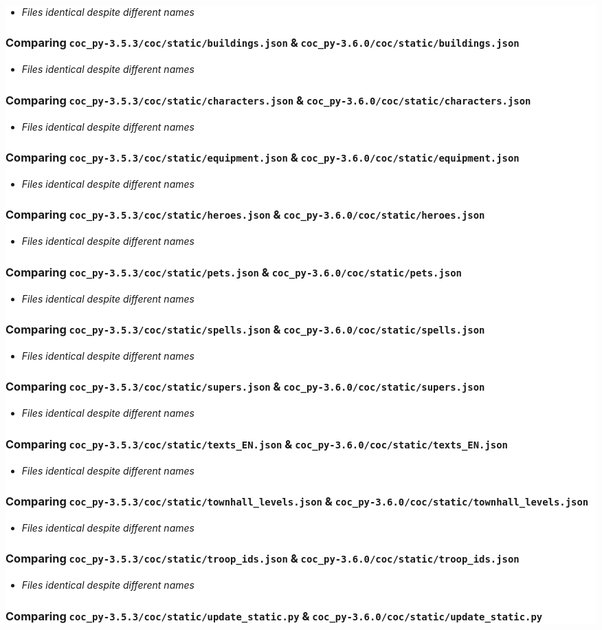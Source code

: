  * *Files identical despite different names*

### Comparing `coc_py-3.5.3/coc/static/buildings.json` & `coc_py-3.6.0/coc/static/buildings.json`

 * *Files identical despite different names*

### Comparing `coc_py-3.5.3/coc/static/characters.json` & `coc_py-3.6.0/coc/static/characters.json`

 * *Files identical despite different names*

### Comparing `coc_py-3.5.3/coc/static/equipment.json` & `coc_py-3.6.0/coc/static/equipment.json`

 * *Files identical despite different names*

### Comparing `coc_py-3.5.3/coc/static/heroes.json` & `coc_py-3.6.0/coc/static/heroes.json`

 * *Files identical despite different names*

### Comparing `coc_py-3.5.3/coc/static/pets.json` & `coc_py-3.6.0/coc/static/pets.json`

 * *Files identical despite different names*

### Comparing `coc_py-3.5.3/coc/static/spells.json` & `coc_py-3.6.0/coc/static/spells.json`

 * *Files identical despite different names*

### Comparing `coc_py-3.5.3/coc/static/supers.json` & `coc_py-3.6.0/coc/static/supers.json`

 * *Files identical despite different names*

### Comparing `coc_py-3.5.3/coc/static/texts_EN.json` & `coc_py-3.6.0/coc/static/texts_EN.json`

 * *Files identical despite different names*

### Comparing `coc_py-3.5.3/coc/static/townhall_levels.json` & `coc_py-3.6.0/coc/static/townhall_levels.json`

 * *Files identical despite different names*

### Comparing `coc_py-3.5.3/coc/static/troop_ids.json` & `coc_py-3.6.0/coc/static/troop_ids.json`

 * *Files identical despite different names*

### Comparing `coc_py-3.5.3/coc/static/update_static.py` & `coc_py-3.6.0/coc/static/update_static.py`
